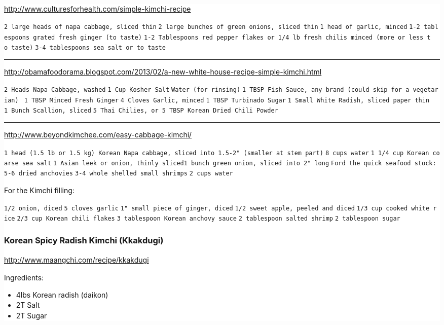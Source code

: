 <http://www.culturesforhealth.com/simple-kimchi-recipe>

`2 large heads of napa cabbage, sliced thin`
`2 large bunches of green onions, sliced thin`
`1 head of garlic, minced`
`1-2 tablespoons grated fresh ginger (to taste)`
`1-2 Tablespoons red pepper flakes or 1/4 lb fresh chilis minced (more or less to taste)`
`3-4 tablespoons sea salt or to taste`

------------------------------------------------------------------------

<http://obamafoodorama.blogspot.com/2013/02/a-new-white-house-recipe-simple-kimchi.html>

`2 Heads Napa Cabbage, washed`
`1 Cup Kosher Salt`
`Water (for rinsing)`
`1 TBSP Fish Sauce, any brand (could skip for a vegetarian) `
`1 TBSP Minced Fresh Ginger`
`4 Cloves Garlic, minced`
`1 TBSP Turbinado Sugar`
`1 Small White Radish, sliced paper thin`
`1 Bunch Scallion, sliced`
`5 Thai Chilies, or 5 TBSP Korean Dried Chili Powder`

------------------------------------------------------------------------

<http://www.beyondkimchee.com/easy-cabbage-kimchi/>

`1 head (1.5 lb or 1.5 kg) Korean Napa cabbage, sliced into 1.5-2" (smaller at stem part)`
`8 cups water`
`1 1/4 cup Korean coarse sea salt`
`1 Asian leek or onion, thinly sliced1 bunch green onion, sliced into 2" long`
`Ford the quick seafood stock:`
`5-6 dried anchovies`
`3-4 whole shelled small shrimps`
`2 cups water`

For the Kimchi filling:

`1/2 onion, diced`
`5 cloves garlic`
`1" small piece of ginger, diced`
`1/2 sweet apple, peeled and diced`
`1/3 cup cooked white rice`
`2/3 cup Korean chili flakes`
`3 tablespoon Korean anchovy sauce`
`2 tablespoon salted shrimp`
`2 tablespoon sugar`

### Korean Spicy Radish Kimchi (Kkakdugi)

<http://www.maangchi.com/recipe/kkakdugi>

Ingredients:

-   4lbs Korean radish (daikon)
-   2T Salt
-   2T Sugar
